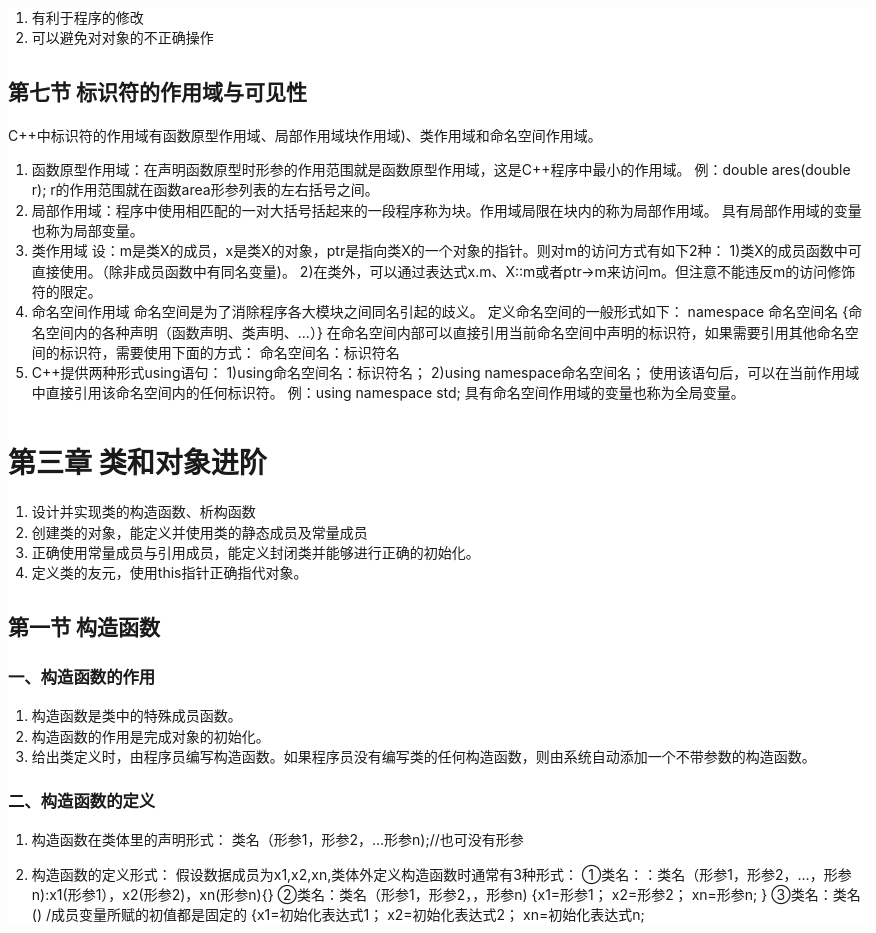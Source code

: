 1. 有利于程序的修改
2. 可以避免对对象的不正确操作

## 第七节 标识符的作用域与可见性

C++中标识符的作用域有函数原型作用域、局部作用域块作用域)、类作用域和命名空间作用域。

1. 函数原型作用域：在声明函数原型时形参的作用范围就是函数原型作用域，这是C++程序中最小的作用域。
   例：double ares(double r);
   r的作用范围就在函数area形参列表的左右括号之间。
2. 局部作用域：程序中使用相匹配的一对大括号括起来的一段程序称为块。作用域局限在块内的称为局部作用域。
   具有局部作用域的变量也称为局部变量。
3. 类作用域
   设：m是类X的成员，x是类X的对象，ptr是指向类X的一个对象的指针。则对m的访问方式有如下2种：
   1)类X的成员函数中可直接使用。（除非成员函数中有同名变量)。
   2)在类外，可以通过表达式x.m、X::m或者ptr->m来访问m。但注意不能违反m的访问修饰符的限定。
4. 命名空间作用域
   命名空间是为了消除程序各大模块之间同名引起的歧义。
   定义命名空间的一般形式如下：
   namespace 命名空间名
   {命名空间内的各种声明（函数声明、类声明、...）}
   在命名空间内部可以直接引用当前命名空间中声明的标识符，如果需要引用其他命名空间的标识符，需要使用下面的方式：
   命名空间名：标识符名
5. C++提供两种形式using语句：
   1)using命名空间名：标识符名；
   2)using namespace命名空间名；
   使用该语句后，可以在当前作用域中直接引用该命名空间内的任何标识符。
   例：using namespace std;
   具有命名空间作用域的变量也称为全局变量。

# 第三章 类和对象进阶

1. 设计并实现类的构造函数、析构函数
2. 创建类的对象，能定义并使用类的静态成员及常量成员
3. 正确使用常量成员与引用成员，能定义封闭类并能够进行正确的初始化。
4. 定义类的友元，使用this指针正确指代对象。

## 第一节 构造函数

### 一、构造函数的作用

1. 构造函数是类中的特殊成员函数。
2. 构造函数的作用是完成对象的初始化。
3. 给出类定义时，由程序员编写构造函数。如果程序员没有编写类的任何构造函数，则由系统自动添加一个不带参数的构造函数。

### 二、构造函数的定义

1. 构造函数在类体里的声明形式：
   类名（形参1，形参2，…形参n);//也可没有形参

2. 构造函数的定义形式：
   假设数据成员为x1,x2,xn,类体外定义构造函数时通常有3种形式：
   ①类名：：类名（形参1，形参2，…，形参n):x1(形参1），x2(形参2)，xn(形参n){}
   ②类名：类名（形参1，形参2，，形参n)
   {x1=形参1；
   x2=形参2；
   xn=形参n;
   }
   ③类名：类名()
   /成员变量所赋的初值都是固定的
   {x1=初始化表达式1；
   x2=初始化表达式2；
   xn=初始化表达式n;
